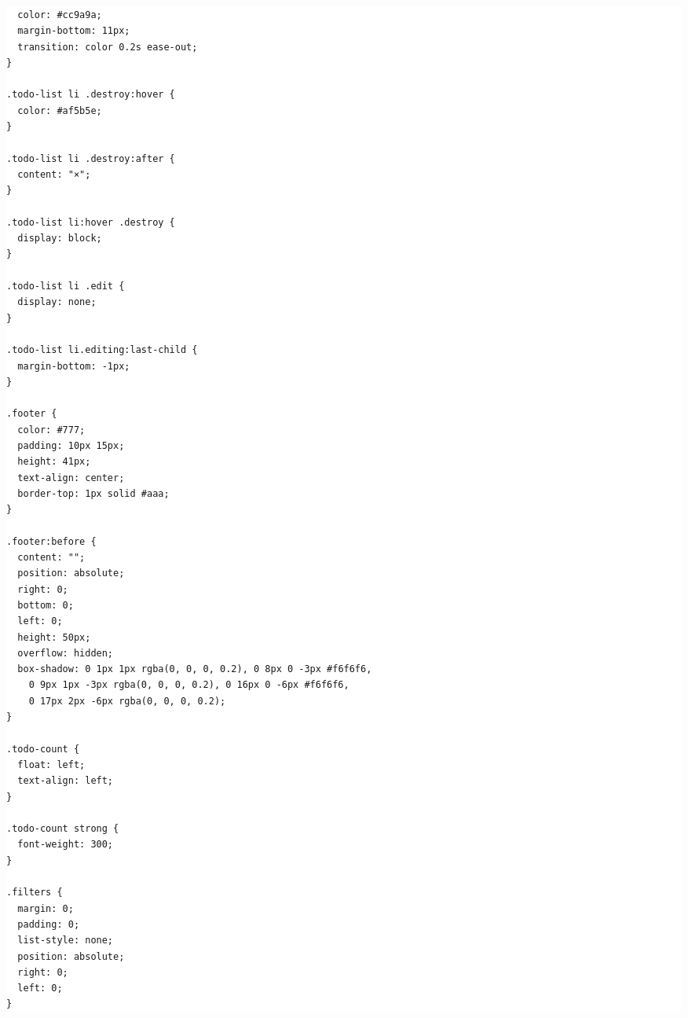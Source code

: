 ```html
  color: #cc9a9a;
  margin-bottom: 11px;
  transition: color 0.2s ease-out;
}

.todo-list li .destroy:hover {
  color: #af5b5e;
}

.todo-list li .destroy:after {
  content: "×";
}

.todo-list li:hover .destroy {
  display: block;
}

.todo-list li .edit {
  display: none;
}

.todo-list li.editing:last-child {
  margin-bottom: -1px;
}

.footer {
  color: #777;
  padding: 10px 15px;
  height: 41px;
  text-align: center;
  border-top: 1px solid #aaa;
}

.footer:before {
  content: "";
  position: absolute;
  right: 0;
  bottom: 0;
  left: 0;
  height: 50px;
  overflow: hidden;
  box-shadow: 0 1px 1px rgba(0, 0, 0, 0.2), 0 8px 0 -3px #f6f6f6,
    0 9px 1px -3px rgba(0, 0, 0, 0.2), 0 16px 0 -6px #f6f6f6,
    0 17px 2px -6px rgba(0, 0, 0, 0.2);
}

.todo-count {
  float: left;
  text-align: left;
}

.todo-count strong {
  font-weight: 300;
}

.filters {
  margin: 0;
  padding: 0;
  list-style: none;
  position: absolute;
  right: 0;
  left: 0;
}
```